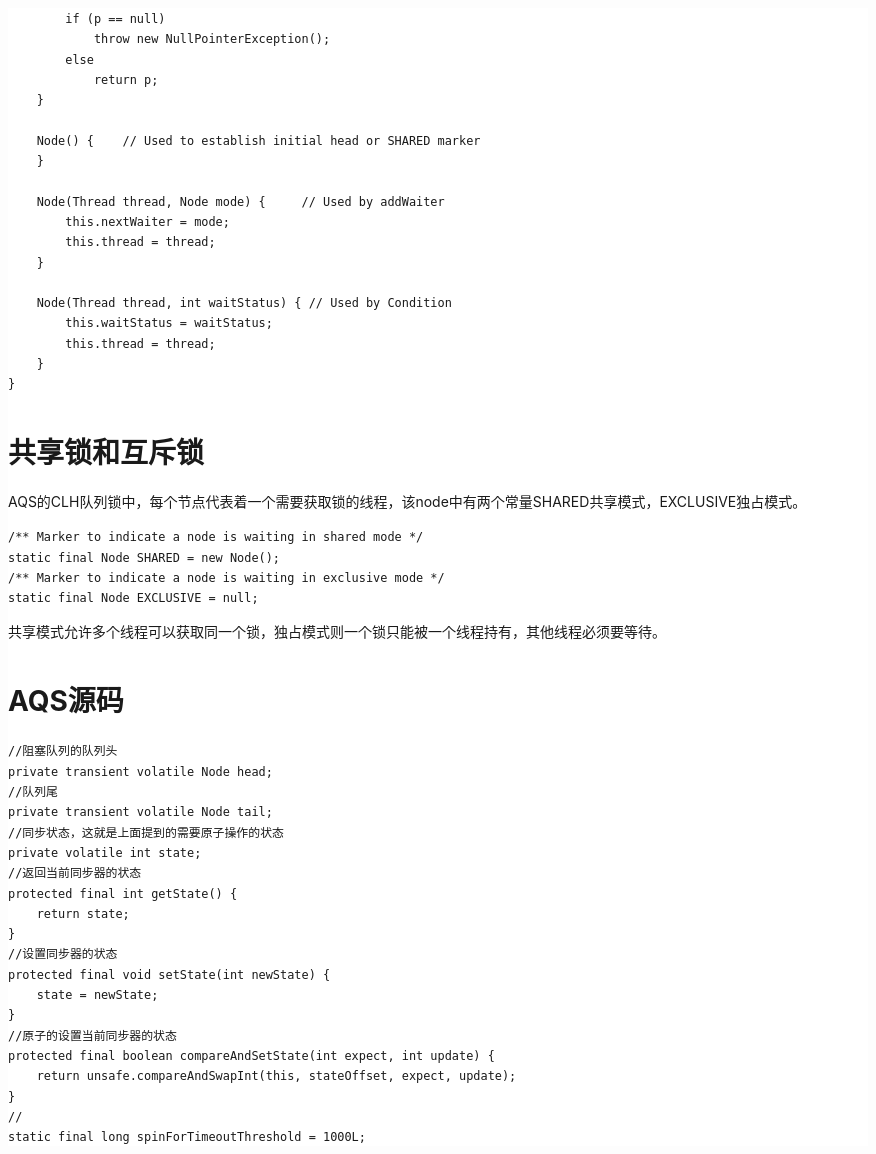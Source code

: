 ```
        if (p == null)
            throw new NullPointerException();
        else
            return p;
    }

    Node() {    // Used to establish initial head or SHARED marker
    }

    Node(Thread thread, Node mode) {     // Used by addWaiter
        this.nextWaiter = mode;
        this.thread = thread;
    }

    Node(Thread thread, int waitStatus) { // Used by Condition
        this.waitStatus = waitStatus;
        this.thread = thread;
    }
}
```


# 共享锁和互斥锁
AQS的CLH队列锁中，每个节点代表着一个需要获取锁的线程，该node中有两个常量SHARED共享模式，EXCLUSIVE独占模式。

```
/** Marker to indicate a node is waiting in shared mode */
static final Node SHARED = new Node();
/** Marker to indicate a node is waiting in exclusive mode */
static final Node EXCLUSIVE = null;
```

共享模式允许多个线程可以获取同一个锁，独占模式则一个锁只能被一个线程持有，其他线程必须要等待。

# AQS源码

```
//阻塞队列的队列头
private transient volatile Node head;
//队列尾
private transient volatile Node tail;
//同步状态，这就是上面提到的需要原子操作的状态
private volatile int state;
//返回当前同步器的状态
protected final int getState() {
    return state;
}
//设置同步器的状态
protected final void setState(int newState) {
    state = newState;
}
//原子的设置当前同步器的状态
protected final boolean compareAndSetState(int expect, int update) {
    return unsafe.compareAndSwapInt(this, stateOffset, expect, update);
}
//
static final long spinForTimeoutThreshold = 1000L;
```
